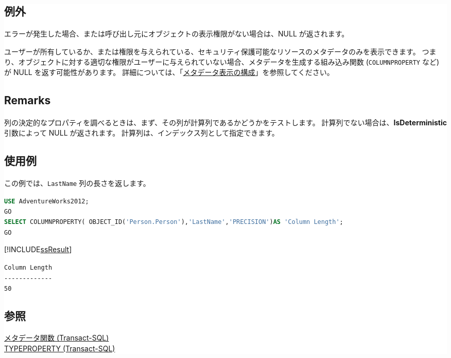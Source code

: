 ## <a name="exceptions"></a>例外  
エラーが発生した場合、または呼び出し元にオブジェクトの表示権限がない場合は、NULL が返されます。
  
ユーザーが所有しているか、または権限を与えられている、セキュリティ保護可能なリソースのメタデータのみを表示できます。 つまり、オブジェクトに対する適切な権限がユーザーに与えられていない場合、メタデータを生成する組み込み関数 (`COLUMNPROPERTY` など) が NULL を返す可能性があります。 詳細については、「[メタデータ表示の構成](../../relational-databases/security/metadata-visibility-configuration.md)」を参照してください。
  
## <a name="remarks"></a>Remarks  
列の決定的なプロパティを調べるときは、まず、その列が計算列であるかどうかをテストします。 計算列でない場合は、**IsDeterministic** 引数によって NULL が返されます。 計算列は、インデックス列として指定できます。
  
## <a name="examples"></a>使用例  
この例では、`LastName` 列の長さを返します。
  
```sql
USE AdventureWorks2012;  
GO  
SELECT COLUMNPROPERTY( OBJECT_ID('Person.Person'),'LastName','PRECISION')AS 'Column Length';  
GO  
```  
  
[!INCLUDE[ssResult](../../includes/ssresult-md.md)]
  
```
Column Length
-------------
50
```  
  
## <a name="see-also"></a>参照
[メタデータ関数 &#40;Transact-SQL&#41;](../../t-sql/functions/metadata-functions-transact-sql.md)  
[TYPEPROPERTY &#40;Transact-SQL&#41;](../../t-sql/functions/typeproperty-transact-sql.md)
  
  
